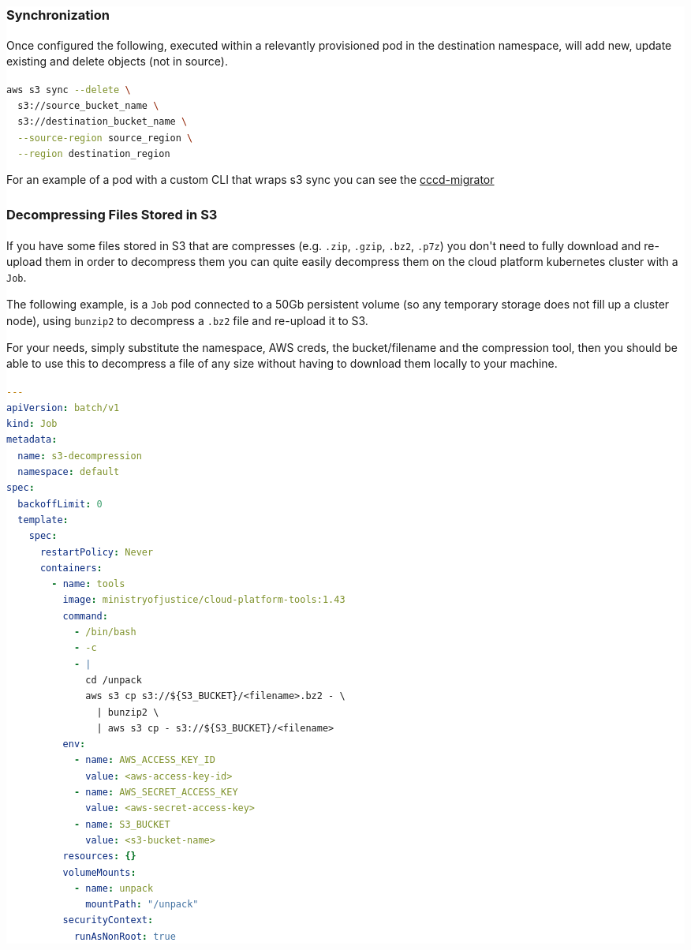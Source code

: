 ### Synchronization

Once configured the following, executed within a relevantly provisioned pod in the destination namespace, will add new, update existing and delete objects (not in source).

```bash
aws s3 sync --delete \
  s3://source_bucket_name \
  s3://destination_bucket_name \
  --source-region source_region \
  --region destination_region
```

For an example of a pod with a custom CLI that wraps s3 sync you can see the [cccd-migrator](https://github.com/ministryofjustice/cccd-migrator)

### Decompressing Files Stored in S3

If you have some files stored in S3 that are compresses (e.g. `.zip`, `.gzip`, `.bz2`, `.p7z`) you don't need to fully download and re-upload them in order to decompress them you can quite easily decompress them on the cloud platform kubernetes cluster with a `Job`.

The following example, is a `Job` pod connected to a 50Gb persistent volume (so any temporary storage does not fill up a cluster node), using `bunzip2` to decompress a `.bz2` file and re-upload it to S3.

For your needs, simply substitute the namespace, AWS creds, the bucket/filename and the compression tool, then you should be able to use this to decompress a file of any size without having to download them locally to your machine.

```yaml
---
apiVersion: batch/v1
kind: Job
metadata:
  name: s3-decompression
  namespace: default
spec:
  backoffLimit: 0
  template:
    spec:
      restartPolicy: Never
      containers:
        - name: tools
          image: ministryofjustice/cloud-platform-tools:1.43
          command:
            - /bin/bash
            - -c
            - |
              cd /unpack
              aws s3 cp s3://${S3_BUCKET}/<filename>.bz2 - \
                | bunzip2 \
                | aws s3 cp - s3://${S3_BUCKET}/<filename>
          env:
            - name: AWS_ACCESS_KEY_ID
              value: <aws-access-key-id>
            - name: AWS_SECRET_ACCESS_KEY
              value: <aws-secret-access-key>
            - name: S3_BUCKET
              value: <s3-bucket-name>
          resources: {}
          volumeMounts:
            - name: unpack
              mountPath: "/unpack"
          securityContext:
            runAsNonRoot: true
```